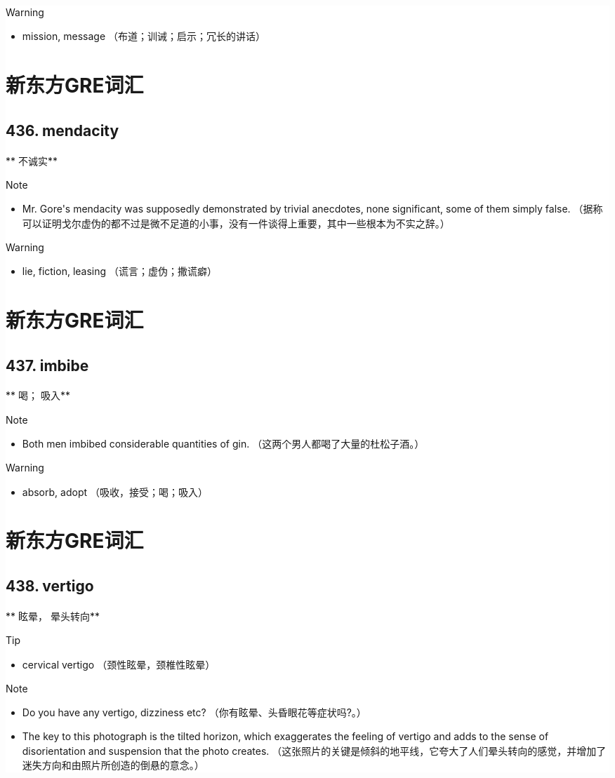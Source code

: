 > [!WARNING]
>
> - mission, message （布道；训诫；启示；冗长的讲话）
>

# 新东方GRE词汇

## 436. mendacity

** 不诚实**

> [!NOTE]
>
> - Mr. Gore's mendacity was supposedly demonstrated by trivial anecdotes, none significant, some of them simply false. （据称可以证明戈尔虚伪的都不过是微不足道的小事，没有一件谈得上重要，其中一些根本为不实之辞。）
>

> [!WARNING]
>
> - lie, fiction, leasing （谎言；虚伪；撒谎癖）
>

# 新东方GRE词汇

## 437. imbibe

** 喝； 吸入**

> [!NOTE]
>
> - Both men imbibed considerable quantities of gin. （这两个男人都喝了大量的杜松子酒。）
>

> [!WARNING]
>
> - absorb, adopt （吸收，接受；喝；吸入）
>

# 新东方GRE词汇

## 438. vertigo

** 眩晕， 晕头转向**

> [!TIP]
>
> - cervical vertigo （颈性眩晕，颈椎性眩晕）
>

> [!NOTE]
>
> - Do you have any vertigo, dizziness etc? （你有眩晕、头昏眼花等症状吗?。）
>
> - The key to this photograph is the tilted horizon, which exaggerates the feeling of vertigo and adds to the sense of disorientation and suspension that the photo creates. （这张照片的关键是倾斜的地平线，它夸大了人们晕头转向的感觉，并增加了迷失方向和由照片所创造的倒悬的意念。）
>
